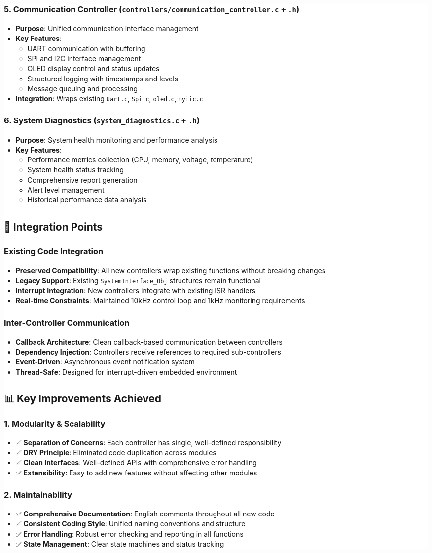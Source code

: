 ### 5. Communication Controller (`controllers/communication_controller.c` + `.h`)

- **Purpose**: Unified communication interface management
- **Key Features**:
  - UART communication with buffering
  - SPI and I2C interface management
  - OLED display control and status updates
  - Structured logging with timestamps and levels
  - Message queuing and processing
- **Integration**: Wraps existing `Uart.c`, `Spi.c`, `oled.c`, `myiic.c`

### 6. System Diagnostics (`system_diagnostics.c` + `.h`)

- **Purpose**: System health monitoring and performance analysis
- **Key Features**:
  - Performance metrics collection (CPU, memory, voltage, temperature)
  - System health status tracking
  - Comprehensive report generation
  - Alert level management
  - Historical performance data analysis

## 🔗 Integration Points

### Existing Code Integration

- **Preserved Compatibility**: All new controllers wrap existing functions without breaking changes
- **Legacy Support**: Existing `SystemInterface_Obj` structures remain functional
- **Interrupt Integration**: New controllers integrate with existing ISR handlers
- **Real-time Constraints**: Maintained 10kHz control loop and 1kHz monitoring requirements

### Inter-Controller Communication

- **Callback Architecture**: Clean callback-based communication between controllers
- **Dependency Injection**: Controllers receive references to required sub-controllers
- **Event-Driven**: Asynchronous event notification system
- **Thread-Safe**: Designed for interrupt-driven embedded environment

## 📊 Key Improvements Achieved

### 1. Modularity & Scalability

- ✅ **Separation of Concerns**: Each controller has single, well-defined responsibility
- ✅ **DRY Principle**: Eliminated code duplication across modules
- ✅ **Clean Interfaces**: Well-defined APIs with comprehensive error handling
- ✅ **Extensibility**: Easy to add new features without affecting other modules

### 2. Maintainability

- ✅ **Comprehensive Documentation**: English comments throughout all new code
- ✅ **Consistent Coding Style**: Unified naming conventions and structure
- ✅ **Error Handling**: Robust error checking and reporting in all functions
- ✅ **State Management**: Clear state machines and status tracking
